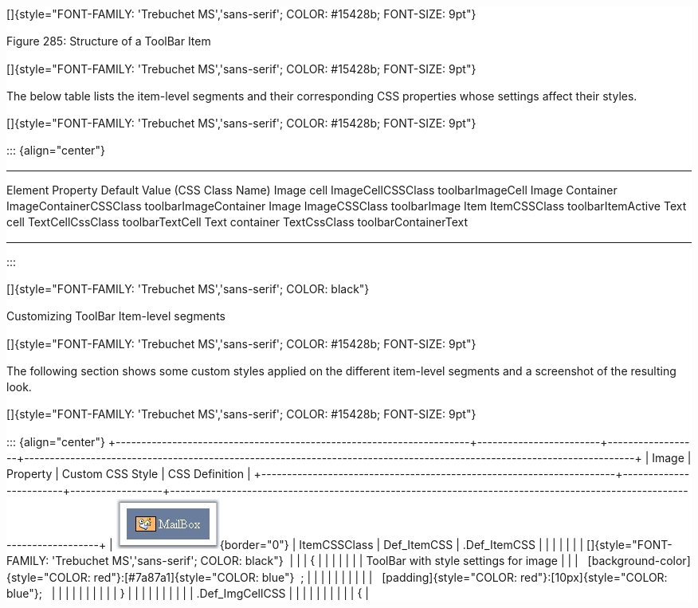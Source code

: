 []{style="FONT-FAMILY: 'Trebuchet MS','sans-serif'; COLOR: #15428b; FONT-SIZE: 9pt"} 

Figure 285: Structure of a ToolBar Item

[]{style="FONT-FAMILY: 'Trebuchet MS','sans-serif'; COLOR: #15428b; FONT-SIZE: 9pt"} 

The below table lists the item-level segments and their corresponding CSS properties whose settings affect their styles.

[]{style="FONT-FAMILY: 'Trebuchet MS','sans-serif'; COLOR: #15428b; FONT-SIZE: 9pt"} 

::: {align="center"}
  ----------------- ------------------------ --------------------------------
  Element           Property                 Default Value (CSS Class Name)
  Image cell        ImageCellCSSClass        toolbarImageCell
  Image Container   ImageContainerCSSClass   toolbarImageContainer
  Image             ImageCSSClass            toolbarImage
  Item              ItemCSSClass             toolbarItemActive
  Text cell         TextCellCssClass         toolbarTextCell
  Text container    TextCssClass             toolbarContainerText
  ----------------- ------------------------ --------------------------------
:::

[]{style="FONT-FAMILY: 'Trebuchet MS','sans-serif'; COLOR: black"} 

Customizing ToolBar Item-level segments

[]{style="FONT-FAMILY: 'Trebuchet MS','sans-serif'; COLOR: #15428b; FONT-SIZE: 9pt"} 

The following section shows some custom styles applied on the different item-level segments and a screenshot of the resulting look.

[]{style="FONT-FAMILY: 'Trebuchet MS','sans-serif'; COLOR: #15428b; FONT-SIZE: 9pt"} 

::: {align="center"}
+---------------------------------------------------------------------+------------------------+------------------+-----------------------------------------------------------------------------------------------------------------------+
| Image                                                               | Property               | Custom CSS Style | CSS Definition                                                                                                        |
+---------------------------------------------------------------------+------------------------+------------------+-----------------------------------------------------------------------------------------------------------------------+
| ![](ImagesExt/image72_388.jpg){border="0"}                          | ItemCSSClass           | Def_ItemCSS      | .Def_ItemCSS                                                                                                          |
|                                                                     |                        |                  |                                                                                                                       |
| []{style="FONT-FAMILY: 'Trebuchet MS','sans-serif'; COLOR: black"}  |                        |                  | {                                                                                                                     |
|                                                                     |                        |                  |                                                                                                                       |
| ToolBar with style settings for image                               |                        |                  |   [background-color]{style="COLOR: red"}:[#7a87a1]{style="COLOR: blue"}  ;                                            |
|                                                                     |                        |                  |                                                                                                                       |
|                                                                     |                        |                  |   [padding]{style="COLOR: red"}:[10px]{style="COLOR: blue"};                                                          |
|                                                                     |                        |                  |                                                                                                                       |
|                                                                     |                        |                  | }                                                                                                                     |
|                                                                     |                        |                  |                                                                                                                       |
|                                                                     |                        |                  | .Def_ImgCellCSS                                                                                                       |
|                                                                     |                        |                  |                                                                                                                       |
|                                                                     |                        |                  | {                                                                                                                     |